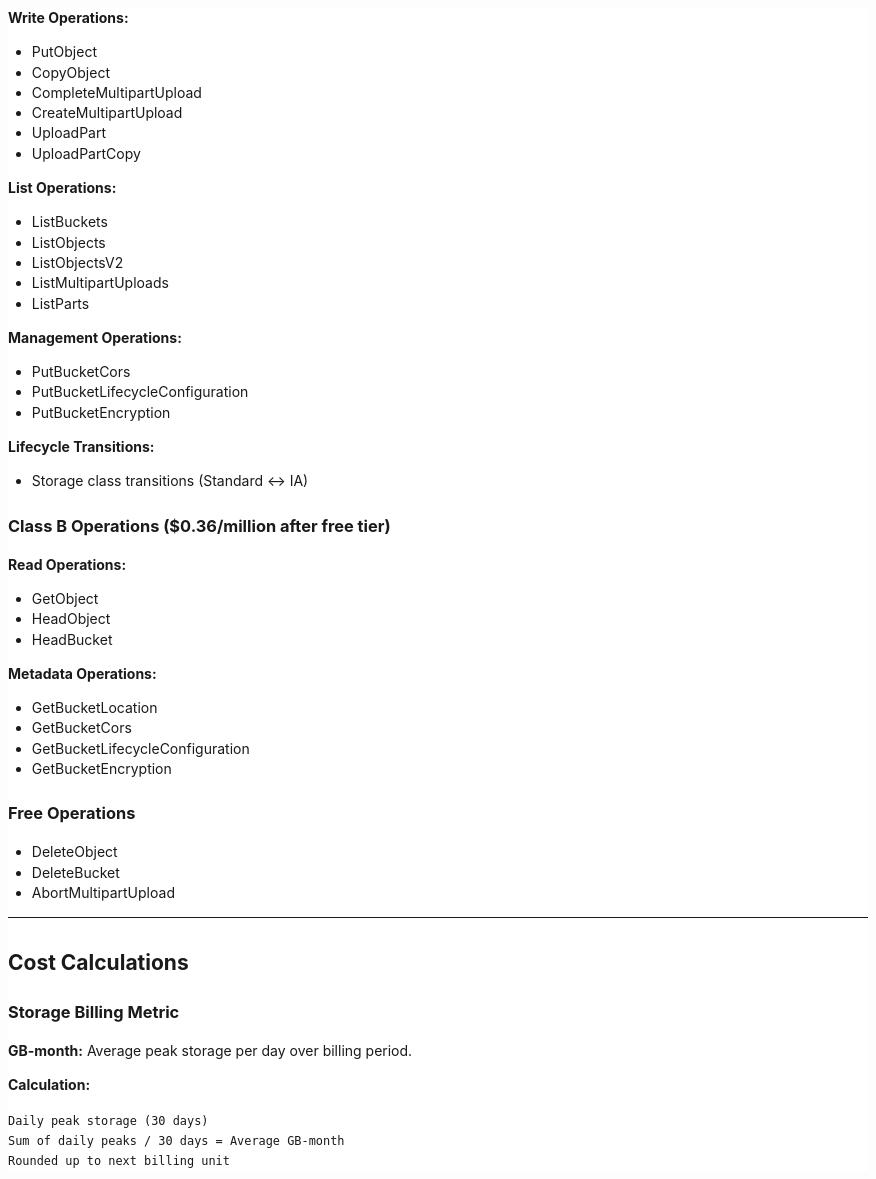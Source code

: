 **Write Operations:**
- PutObject
- CopyObject
- CompleteMultipartUpload
- CreateMultipartUpload
- UploadPart
- UploadPartCopy

**List Operations:**
- ListBuckets
- ListObjects
- ListObjectsV2
- ListMultipartUploads
- ListParts

**Management Operations:**
- PutBucketCors
- PutBucketLifecycleConfiguration
- PutBucketEncryption

**Lifecycle Transitions:**
- Storage class transitions (Standard ↔ IA)

### Class B Operations ($0.36/million after free tier)

**Read Operations:**
- GetObject
- HeadObject
- HeadBucket

**Metadata Operations:**
- GetBucketLocation
- GetBucketCors
- GetBucketLifecycleConfiguration
- GetBucketEncryption

### Free Operations

- DeleteObject
- DeleteBucket
- AbortMultipartUpload

---

## Cost Calculations

### Storage Billing Metric

**GB-month:** Average peak storage per day over billing period.

**Calculation:**
```
Daily peak storage (30 days)
Sum of daily peaks / 30 days = Average GB-month
Rounded up to next billing unit
```
